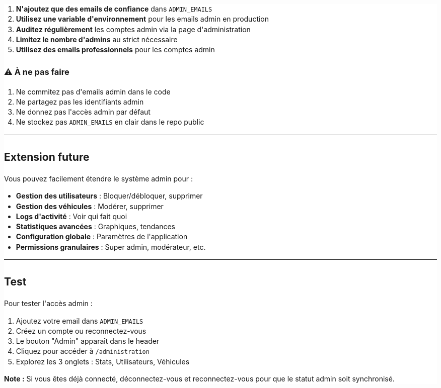 1. **N'ajoutez que des emails de confiance** dans `ADMIN_EMAILS`
2. **Utilisez une variable d'environnement** pour les emails admin en production
3. **Auditez régulièrement** les comptes admin via la page d'administration
4. **Limitez le nombre d'admins** au strict nécessaire
5. **Utilisez des emails professionnels** pour les comptes admin

### ⚠️ À ne pas faire

1. Ne commitez pas d'emails admin dans le code
2. Ne partagez pas les identifiants admin
3. Ne donnez pas l'accès admin par défaut
4. Ne stockez pas `ADMIN_EMAILS` en clair dans le repo public

---

## Extension future

Vous pouvez facilement étendre le système admin pour :

- **Gestion des utilisateurs** : Bloquer/débloquer, supprimer
- **Gestion des véhicules** : Modérer, supprimer
- **Logs d'activité** : Voir qui fait quoi
- **Statistiques avancées** : Graphiques, tendances
- **Configuration globale** : Paramètres de l'application
- **Permissions granulaires** : Super admin, modérateur, etc.

---

## Test

Pour tester l'accès admin :

1. Ajoutez votre email dans `ADMIN_EMAILS`
2. Créez un compte ou reconnectez-vous
3. Le bouton "Admin" apparaît dans le header
4. Cliquez pour accéder à `/administration`
5. Explorez les 3 onglets : Stats, Utilisateurs, Véhicules

**Note :** Si vous êtes déjà connecté, déconnectez-vous et reconnectez-vous pour que le statut admin soit synchronisé.

